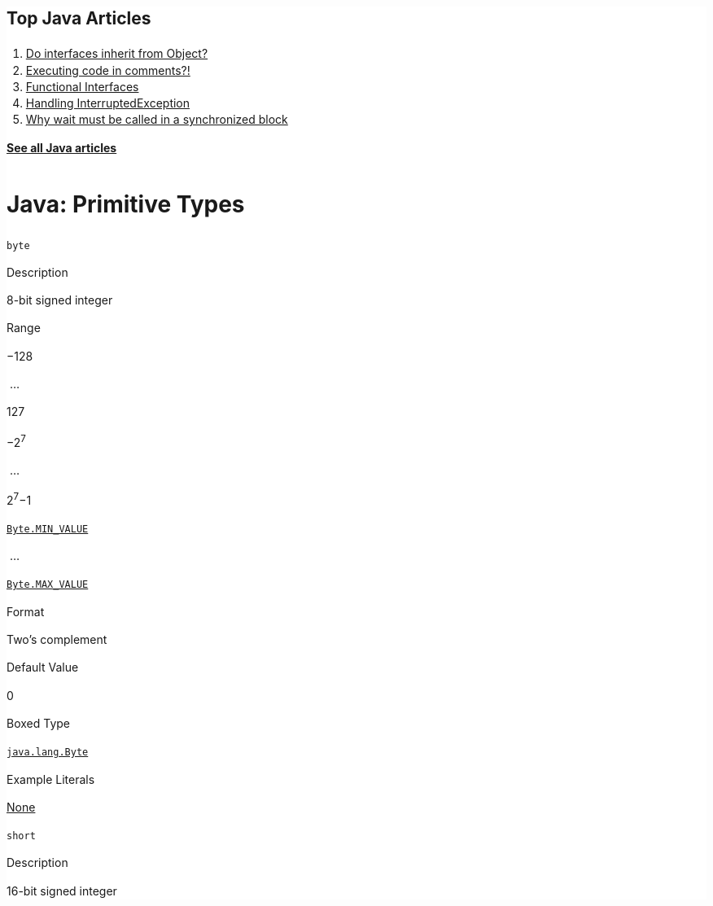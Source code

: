 <span class="underline"></span>

Top Java Articles
-----------------

1.  [Do interfaces inherit from Object?](do-interfaces-inherit-from-object.html)
2.  [Executing code in comments?!](executing-code-in-comments.html)
3.  [Functional Interfaces](functional-interfaces.html)
4.  [Handling InterruptedException](handling-interrupted-exceptions.html)
5.  [Why wait must be called in a synchronized block](why-wait-must-be-in-synchronized.html)

[**See all Java articles**](index.html)

Java: Primitive Types
=====================

`byte`

Description

8-bit signed integer

Range

−128

 … 

127

−2<sup>7</sup>

 … 

2<sup>7</sup>−1

[`Byte.MIN_VALUE`](https://docs.oracle.com/javase/8/docs/api/java/lang/Byte.html#MIN_VALUE)

 … 

[`Byte.MAX_VALUE`](https://docs.oracle.com/javase/8/docs/api/java/lang/Byte.html#MAX_VALUE)

Format

Two’s complement

Default Value

0

Boxed Type

[`java.lang.Byte`](https://docs.oracle.com/javase/8/docs/api/java/lang/Byte.html)

Example Literals

[None](byte-short-literals.html)

`short`

Description

16-bit signed integer
